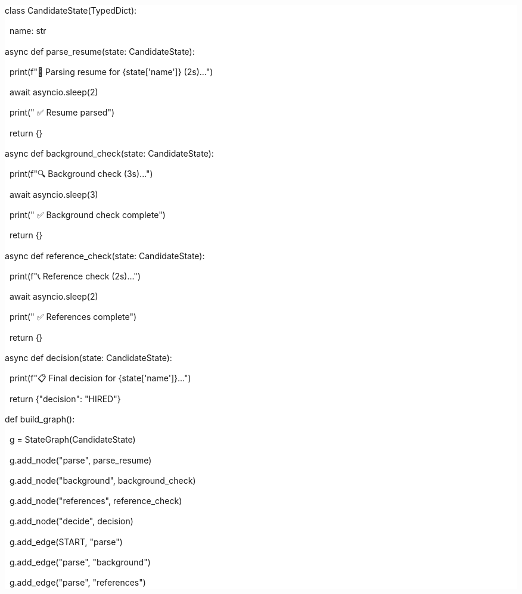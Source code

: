 
class CandidateState(TypedDict):

&nbsp;   name: str



async def parse\_resume(state: CandidateState):

&nbsp;   print(f"📄 Parsing resume for {state\['name']} (2s)...")

&nbsp;   await asyncio.sleep(2)

&nbsp;   print("   ✅ Resume parsed")

&nbsp;   return {}



async def background\_check(state: CandidateState):

&nbsp;   print(f"🔍 Background check (3s)...")

&nbsp;   await asyncio.sleep(3)

&nbsp;   print("   ✅ Background check complete")

&nbsp;   return {}



async def reference\_check(state: CandidateState):

&nbsp;   print(f"📞 Reference check (2s)...")

&nbsp;   await asyncio.sleep(2)

&nbsp;   print("   ✅ References complete")

&nbsp;   return {}



async def decision(state: CandidateState):

&nbsp;   print(f"📋 Final decision for {state\['name']}...")

&nbsp;   return {"decision": "HIRED"}



def build\_graph():

&nbsp;   g = StateGraph(CandidateState)

&nbsp;   g.add\_node("parse", parse\_resume)

&nbsp;   g.add\_node("background", background\_check)

&nbsp;   g.add\_node("references", reference\_check)

&nbsp;   g.add\_node("decide", decision)



&nbsp;   g.add\_edge(START, "parse")

&nbsp;   g.add\_edge("parse", "background")

&nbsp;   g.add\_edge("parse", "references")
